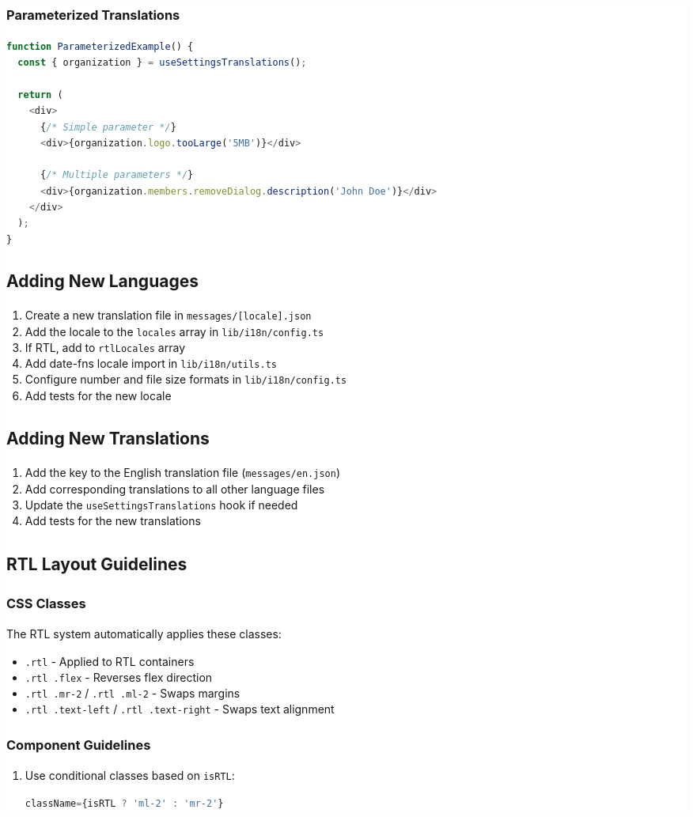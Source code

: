 ### Parameterized Translations

```typescript
function ParameterizedExample() {
  const { organization } = useSettingsTranslations();
  
  return (
    <div>
      {/* Simple parameter */}
      <div>{organization.logo.tooLarge('5MB')}</div>
      
      {/* Multiple parameters */}
      <div>{organization.members.removeDialog.description('John Doe')}</div>
    </div>
  );
}
```

## Adding New Languages

1. Create a new translation file in `messages/[locale].json`
2. Add the locale to the `locales` array in `lib/i18n/config.ts`
3. If RTL, add to `rtlLocales` array
4. Add date-fns locale import in `lib/i18n/utils.ts`
5. Configure number and file size formats in `lib/i18n/config.ts`
6. Add tests for the new locale

## Adding New Translations

1. Add the key to the English translation file (`messages/en.json`)
2. Add corresponding translations to all other language files
3. Update the `useSettingsTranslations` hook if needed
4. Add tests for the new translations

## RTL Layout Guidelines

### CSS Classes

The RTL system automatically applies these classes:

- `.rtl` - Applied to RTL containers
- `.rtl .flex` - Reverses flex direction
- `.rtl .mr-2` / `.rtl .ml-2` - Swaps margins
- `.rtl .text-left` / `.rtl .text-right` - Swaps text alignment

### Component Guidelines

1. Use conditional classes based on `isRTL`:
   ```typescript
   className={isRTL ? 'ml-2' : 'mr-2'}
   ```

